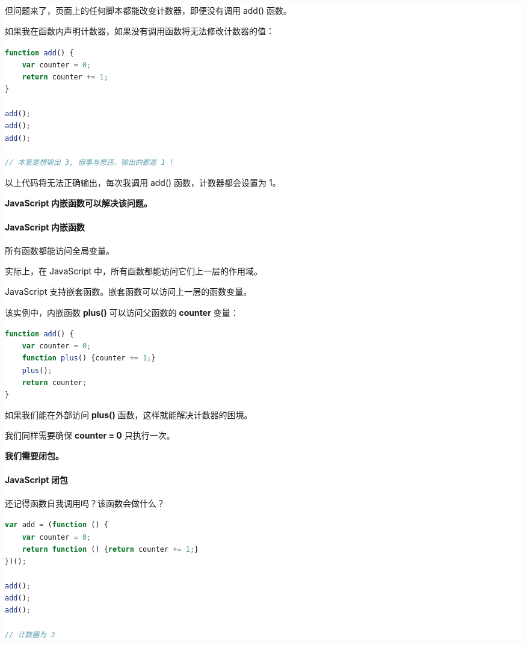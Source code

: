 但问题来了，页面上的任何脚本都能改变计数器，即便没有调用 add() 函数。

如果我在函数内声明计数器，如果没有调用函数将无法修改计数器的值：

```js
function add() {
    var counter = 0;
    return counter += 1;
}
 
add();
add();
add();
 
// 本意是想输出 3, 但事与愿违，输出的都是 1 !
```

以上代码将无法正确输出，每次我调用 add() 函数，计数器都会设置为 1。

**JavaScript 内嵌函数可以解决该问题。**

#### JavaScript 内嵌函数

所有函数都能访问全局变量。 

实际上，在 JavaScript 中，所有函数都能访问它们上一层的作用域。

JavaScript 支持嵌套函数。嵌套函数可以访问上一层的函数变量。

该实例中，内嵌函数 **plus()** 可以访问父函数的 **counter** 变量：

```js
function add() {
    var counter = 0;
    function plus() {counter += 1;}
    plus();    
    return counter; 
}
```

如果我们能在外部访问 **plus()** 函数，这样就能解决计数器的困境。

我们同样需要确保 **counter = 0** 只执行一次。

**我们需要闭包。**



#### JavaScript 闭包

还记得函数自我调用吗？该函数会做什么？

```js
var add = (function () {
    var counter = 0;
    return function () {return counter += 1;}
})();
 
add();
add();
add();
 
// 计数器为 3
```

